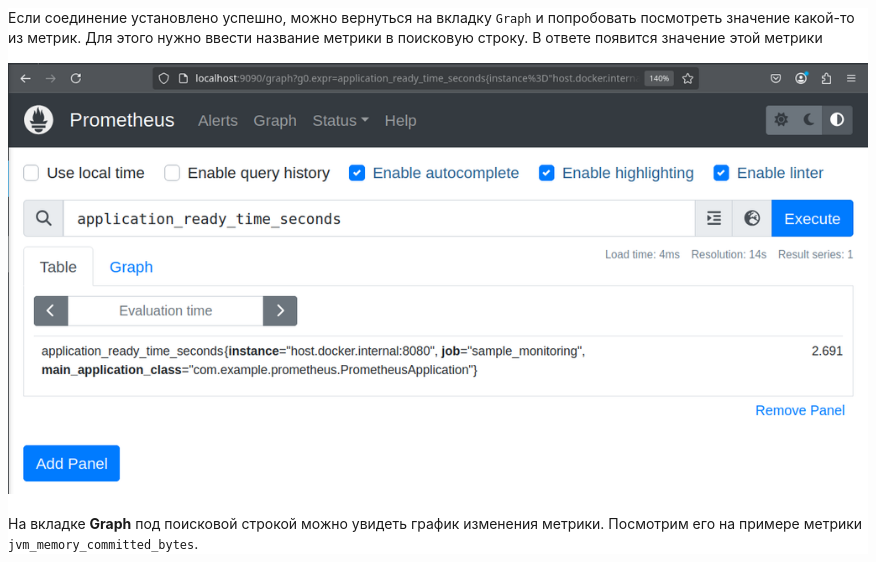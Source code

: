 Если соединение установлено успешно, можно вернуться на вкладку `Graph` и попробовать посмотреть значение какой-то из метрик. Для этого нужно ввести название метрики в поисковую строку. В ответе появится значение этой метрики

![Graph](./screenshots/8.png)

На вкладке **Graph** под поисковой строкой можно увидеть график изменения метрики. Посмотрим его на примере метрики `jvm_memory_committed_bytes`.
